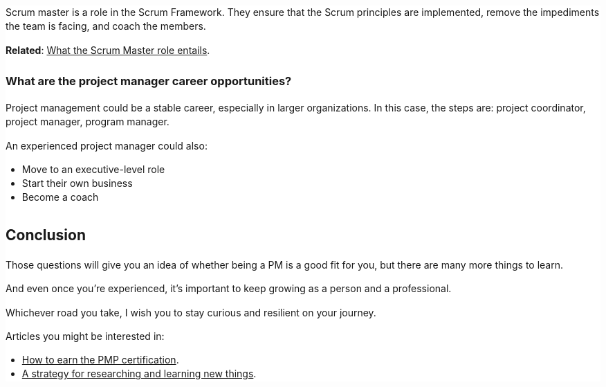 Scrum master is a role in the Scrum Framework. They ensure that the Scrum principles are implemented, remove the impediments the team is facing, and coach the members.

**Related**: [What the Scrum Master role entails](/articles/is-the-scrum-master-role-right-for-me/).


### What are the project manager career opportunities?

Project management could be a stable career, especially in larger organizations. In this case, the steps are: project coordinator, project manager, program manager.

An experienced project manager could also:



* Move to an executive-level role
* Start their own business
* Become a coach


## Conclusion

Those questions will give you an idea of whether being a PM is a good fit for you, but there are many more things to learn.

And even once you’re experienced, it’s important to keep growing as a person and a professional.

Whichever road you take, I wish you to stay curious and resilient on your journey.

Articles you might be interested in:

- [How to earn the PMP certification](/articles/pmp-certification-exam-preparation).
- [A strategy for researching and learning new things](/articles/online-research-strategy-efficient).
